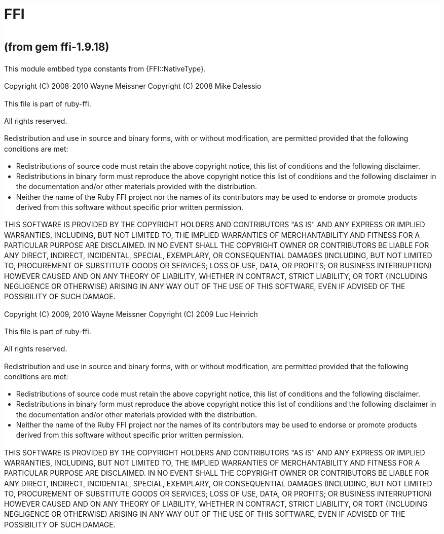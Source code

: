 # FFI

(from gem ffi-1.9.18)
---
This module embbed type constants from {FFI::NativeType}.

Copyright (C) 2008-2010 Wayne Meissner Copyright (C) 2008 Mike Dalessio

This file is part of ruby-ffi.

All rights reserved.

Redistribution and use in source and binary forms, with or without
modification, are permitted provided that the following conditions are met:

*   Redistributions of source code must retain the above copyright notice,
    this list of conditions and the following disclaimer.
*   Redistributions in binary form must reproduce the above copyright notice
    this list of conditions and the following disclaimer in the documentation
    and/or other materials provided with the distribution.
*   Neither the name of the Ruby FFI project nor the names of its contributors
    may be used to endorse or promote products derived from this software
    without specific prior written permission.


THIS SOFTWARE IS PROVIDED BY THE COPYRIGHT HOLDERS AND CONTRIBUTORS "AS IS"
AND ANY EXPRESS OR IMPLIED WARRANTIES, INCLUDING, BUT NOT LIMITED TO, THE
IMPLIED WARRANTIES OF MERCHANTABILITY AND FITNESS FOR A PARTICULAR PURPOSE ARE
DISCLAIMED. IN NO EVENT SHALL THE COPYRIGHT OWNER OR CONTRIBUTORS BE LIABLE
FOR ANY DIRECT, INDIRECT, INCIDENTAL, SPECIAL, EXEMPLARY, OR CONSEQUENTIAL
DAMAGES (INCLUDING, BUT NOT LIMITED TO, PROCUREMENT OF SUBSTITUTE GOODS OR
SERVICES; LOSS OF USE, DATA, OR PROFITS; OR BUSINESS INTERRUPTION) HOWEVER
CAUSED AND ON ANY THEORY OF LIABILITY, WHETHER IN CONTRACT, STRICT LIABILITY,
OR TORT (INCLUDING NEGLIGENCE OR OTHERWISE) ARISING IN ANY WAY OUT OF THE USE
OF THIS SOFTWARE, EVEN IF ADVISED OF THE POSSIBILITY OF SUCH DAMAGE.

Copyright (C) 2009, 2010 Wayne Meissner Copyright (C) 2009 Luc Heinrich

This file is part of ruby-ffi.

All rights reserved.

Redistribution and use in source and binary forms, with or without
modification, are permitted provided that the following conditions are met:

*   Redistributions of source code must retain the above copyright notice,
    this list of conditions and the following disclaimer.
*   Redistributions in binary form must reproduce the above copyright notice
    this list of conditions and the following disclaimer in the documentation
    and/or other materials provided with the distribution.
*   Neither the name of the Ruby FFI project nor the names of its contributors
    may be used to endorse or promote products derived from this software
    without specific prior written permission.


THIS SOFTWARE IS PROVIDED BY THE COPYRIGHT HOLDERS AND CONTRIBUTORS "AS IS"
AND ANY EXPRESS OR IMPLIED WARRANTIES, INCLUDING, BUT NOT LIMITED TO, THE
IMPLIED WARRANTIES OF MERCHANTABILITY AND FITNESS FOR A PARTICULAR PURPOSE ARE
DISCLAIMED. IN NO EVENT SHALL THE COPYRIGHT OWNER OR CONTRIBUTORS BE LIABLE
FOR ANY DIRECT, INDIRECT, INCIDENTAL, SPECIAL, EXEMPLARY, OR CONSEQUENTIAL
DAMAGES (INCLUDING, BUT NOT LIMITED TO, PROCUREMENT OF SUBSTITUTE GOODS OR
SERVICES; LOSS OF USE, DATA, OR PROFITS; OR BUSINESS INTERRUPTION) HOWEVER
CAUSED AND ON ANY THEORY OF LIABILITY, WHETHER IN CONTRACT, STRICT LIABILITY,
OR TORT (INCLUDING NEGLIGENCE OR OTHERWISE) ARISING IN ANY WAY OUT OF THE USE
OF THIS SOFTWARE, EVEN IF ADVISED OF THE POSSIBILITY OF SUCH DAMAGE.
